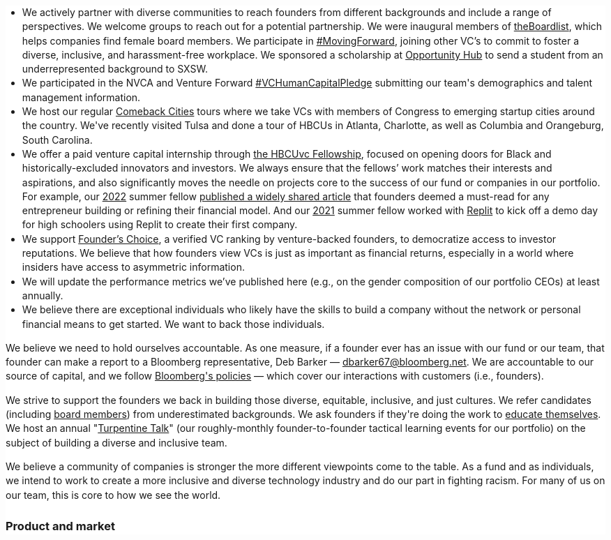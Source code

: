 + We actively partner with diverse communities to reach founders from different backgrounds and include a range of perspectives. We welcome groups to reach out for a potential partnership. We were inaugural members of [theBoardlist](https://theboardlist.com/our-community), which helps companies find female board members. We participate in [#MovingForward](https://wearemovingforward.github.io), joining other VC’s to commit to foster a diverse, inclusive, and harassment-free workplace. We sponsored a scholarship at [Opportunity Hub](https://opportunityhub.co) to send a student from an underrepresented background to SXSW.
+ We participated in the NVCA and Venture Forward [#VCHumanCapitalPledge](https://nvca.org/nvca-and-venture-forward-vchumancapital-pledge/#:~:text=As%20part%20of%20this%20commitment,details%20by%20the%20Survey%20deadline.) submitting our team's demographics and talent management information.
+ We host our regular [Comeback Cities](https://venturebeat.com/2018/10/19/comeback-cities-tour-takes-politicians-venture-capitalists-to-tech-startups-in-the-south) tours where we take VCs with members of Congress to emerging startup cities around the country. We've recently visited Tulsa and done a tour of HBCUs in Atlanta, Charlotte, as well as Columbia and Orangeburg, South Carolina.
+ We offer a paid venture capital internship through [the HBCUvc Fellowship](https://www.hbcu.vc/programs/fellowships), focused on opening doors for Black and historically-excluded innovators and investors. We always ensure that the fellows’ work matches their interests and aspirations, and also significantly moves the needle on projects core to the success of our fund or companies in our portfolio. For example, our [2022](https://www.linkedin.com/in/georgeokpamen/) summer fellow [published a widely shared article](https://blog.hbcu.vc/guest-feature-making-a-financial-model-for-your-early-stage-startup-e85fc6853750) that founders deemed a must-read for any entrepreneur building or refining their financial model. And our [2021](https://www.linkedin.com/in/aaron-francis-30b55b175/) summer fellow worked with [Replit](https://replit.com/) to kick off a demo day for high schoolers using Replit to create their first company.
+ We support [Founder’s Choice](https://founderschoicevc.com/), a verified VC ranking by venture-backed founders, to democratize access to investor reputations. We believe that how founders view VCs is just as important as financial returns, especially in a world where insiders have access to asymmetric information.
+ We will update the performance metrics we’ve published here (e.g., on the gender composition of our portfolio CEOs) at least annually.
+ We believe there are exceptional individuals who likely have the skills to build a company without the network or personal financial means to get started. We want to back those individuals.

We believe we need to hold ourselves accountable. As one measure, if a founder ever has an issue with our fund or our team, that founder can make a report to a Bloomberg representative, Deb Barker — dbarker67@bloomberg.net. We are accountable to our source of capital, and we follow [Bloomberg's policies](https://data.bloomberglp.com/company/sites/39/2018/04/2017-Appendix.pdf) — which cover our interactions with customers (i.e., founders).

We strive to support the founders we back in building those diverse, equitable, inclusive, and just cultures. We refer candidates (including [board members](https://site.theboardlist.com/)) from underestimated backgrounds. We ask founders if they're doing the work to [educate themselves](https://twitter.com/roybahat/status/1397301862701756418). We host an annual "[Turpentine Talk](https://www.highly.co/hl/56e6f2323533356aeb5a0000)" (our roughly-monthly founder-to-founder tactical learning events for our portfolio) on the subject of building a diverse and inclusive team.

We believe a community of companies is stronger the more different viewpoints come to the table. As a fund and as individuals, we intend to work to create a more inclusive and diverse technology industry and do our part in fighting racism. For many of us on our team, this is core to how we see the world.

### Product and market
